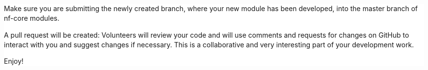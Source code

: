 Make sure you are submitting the newly created branch, where your new module has been developed, into the master branch of nf-core modules.

A pull request will be created: Volunteers will review your code and will use comments and requests for changes on GitHub to interact with you and suggest changes if necessary. This is a collaborative and very interesting part of your development work.

Enjoy!
